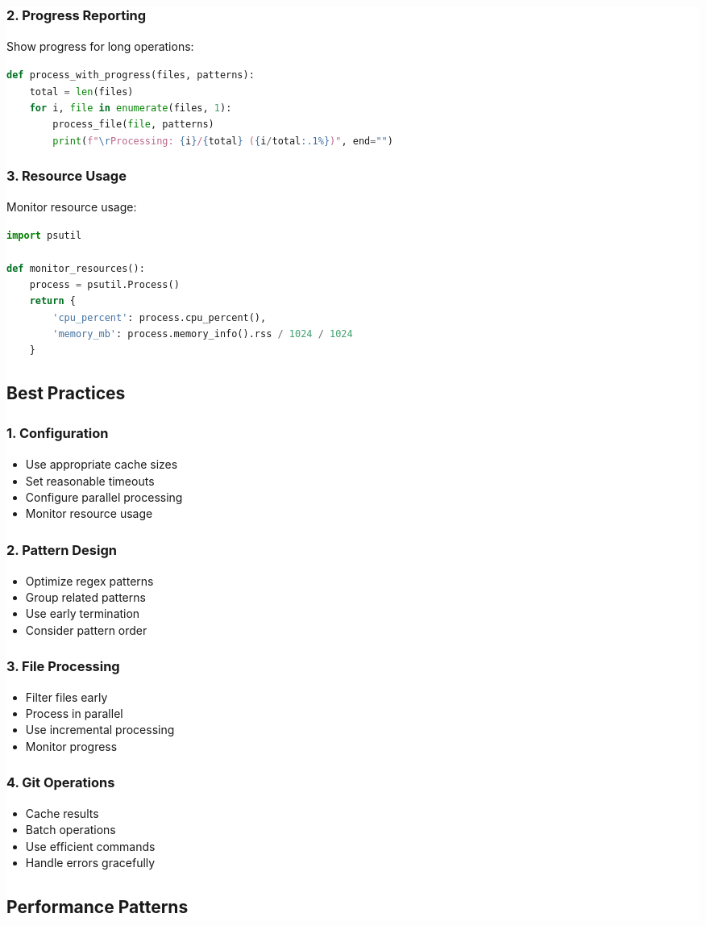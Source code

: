 ### 2. Progress Reporting
Show progress for long operations:
```python
def process_with_progress(files, patterns):
    total = len(files)
    for i, file in enumerate(files, 1):
        process_file(file, patterns)
        print(f"\rProcessing: {i}/{total} ({i/total:.1%})", end="")
```

### 3. Resource Usage
Monitor resource usage:
```python
import psutil

def monitor_resources():
    process = psutil.Process()
    return {
        'cpu_percent': process.cpu_percent(),
        'memory_mb': process.memory_info().rss / 1024 / 1024
    }
```

## Best Practices

### 1. Configuration
- Use appropriate cache sizes
- Set reasonable timeouts
- Configure parallel processing
- Monitor resource usage

### 2. Pattern Design
- Optimize regex patterns
- Group related patterns
- Use early termination
- Consider pattern order

### 3. File Processing
- Filter files early
- Process in parallel
- Use incremental processing
- Monitor progress

### 4. Git Operations
- Cache results
- Batch operations
- Use efficient commands
- Handle errors gracefully

## Performance Patterns
